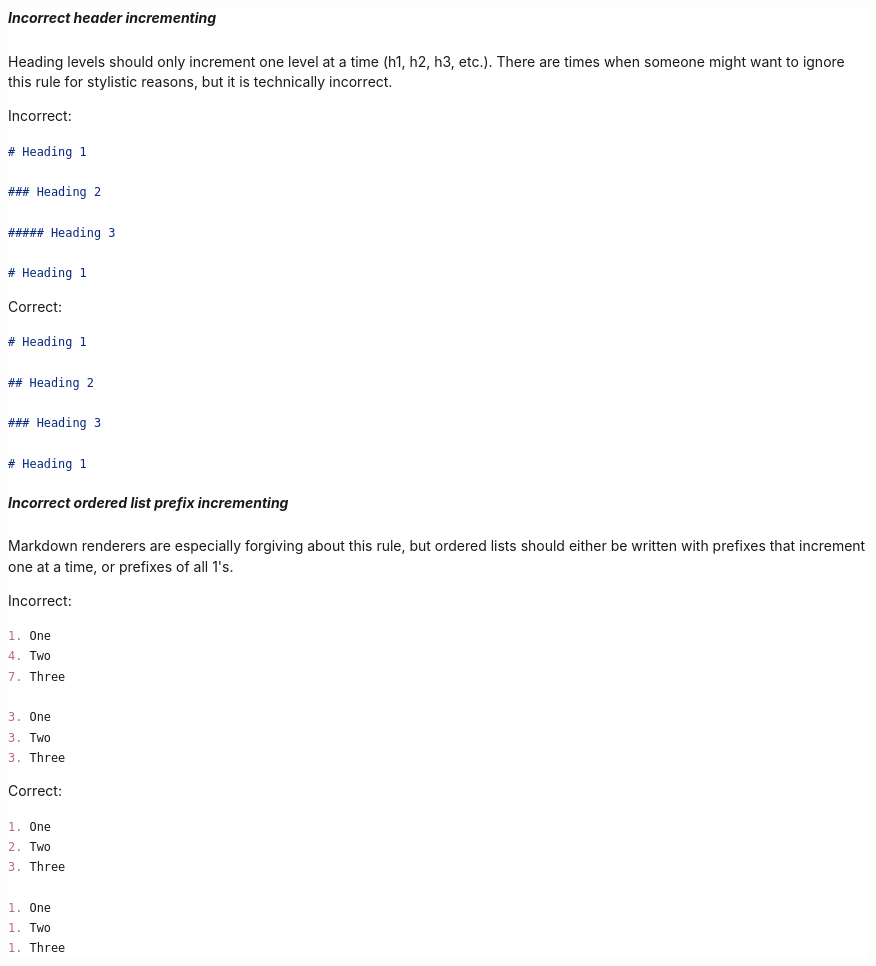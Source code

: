##### **Incorrect header incrementing**

Heading levels should only increment one level at a time (h1, h2, h3, etc.). There are times when someone might want to ignore this rule for stylistic reasons, but it is technically incorrect.

Incorrect:

```markdown
# Heading 1

### Heading 2

##### Heading 3

# Heading 1
```

Correct:

```markdown
# Heading 1

## Heading 2

### Heading 3

# Heading 1
```

##### **Incorrect ordered list prefix incrementing**

Markdown renderers are especially forgiving about this rule, but ordered lists should either be written with prefixes that increment one at a time, or prefixes of all 1's.

Incorrect:

```markdown
1. One
4. Two
7. Three

3. One
3. Two
3. Three
```

Correct:

```markdown
1. One
2. Two
3. Three

1. One
1. Two
1. Three
```
